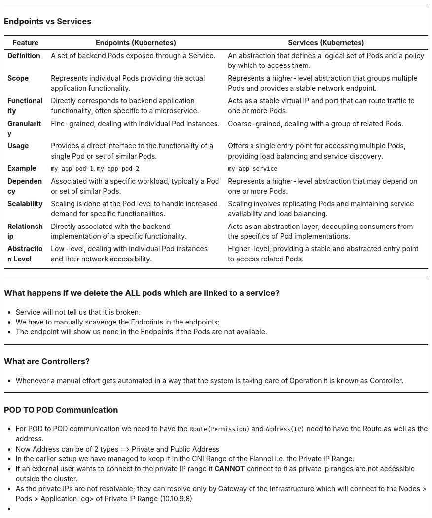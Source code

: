 
---

### Endpoints vs Services

| Feature               | Endpoints (Kubernetes)                                                                       | Services (Kubernetes)                                                                                    |
| --------------------- | -------------------------------------------------------------------------------------------- | -------------------------------------------------------------------------------------------------------- |
| **Definition**        | A set of backend Pods exposed through a Service.                                             | An abstraction that defines a logical set of Pods and a policy by which to access them.                  |
| **Scope**             | Represents individual Pods providing the actual application functionality.                   | Represents a higher-level abstraction that groups multiple Pods and provides a stable network endpoint.  |
| **Functionality**     | Directly corresponds to backend application functionality, often specific to a microservice. | Acts as a stable virtual IP and port that can route traffic to one or more Pods.                         |
| **Granularity**       | Fine-grained, dealing with individual Pod instances.                                         | Coarse-grained, dealing with a group of related Pods.                                                    |
| **Usage**             | Provides a direct interface to the functionality of a single Pod or set of similar Pods.     | Offers a single entry point for accessing multiple Pods, providing load balancing and service discovery. |
| **Example**           | `my-app-pod-1`, `my-app-pod-2`                                                               | `my-app-service`                                                                                         |
| **Dependency**        | Associated with a specific workload, typically a Pod or set of similar Pods.                 | Represents a higher-level abstraction that may depend on one or more Pods.                               |
| **Scalability**       | Scaling is done at the Pod level to handle increased demand for specific functionalities.    | Scaling involves replicating Pods and maintaining service availability and load balancing.               |
| **Relationship**      | Directly associated with the backend implementation of a specific functionality.             | Acts as an abstraction layer, decoupling consumers from the specifics of Pod implementations.            |
| **Abstraction Level** | Low-level, dealing with individual Pod instances and their network accessibility.            | Higher-level, providing a stable and abstracted entry point to access related Pods.                      |
|                       |

---

### What happens if we delete the ALL pods which are linked to a service?

- Service will not tell us that it is broken.
- We have to manually scavenge the Endpoints in the endpoints;
- The endpoint will show us none in the Endpoints if the Pods are not available.

---

### What are Controllers?

- Whenever a manual effort gets automated in a way that the system is taking care of Operation it is known as Controller.

---

### POD TO POD Communication

- For POD to POD communication we need to have the `Route(Permission)` and `Address(IP)` need to have the Route as well as the address.
- Now Address can be of 2 types ==> Private and Public Address
- In the earlier setup we have managed to keep it in the CNI Range of the Flannel i.e. the Private IP Range.
- If an external user wants to connect to the private IP range it **CANNOT** connect to it as private ip ranges are not accessible outside the cluster.
- As the private IPs are not resolvable; they can resolve only by Gateway of the Infrastructure which will connect to the Nodes > Pods > Application. eg> of Private IP Range (10.10.9.8)
-
